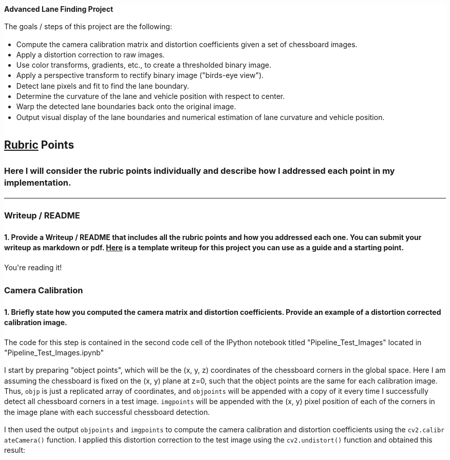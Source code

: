**Advanced Lane Finding Project**

The goals / steps of this project are the following:

* Compute the camera calibration matrix and distortion coefficients given a set of chessboard images.
* Apply a distortion correction to raw images.
* Use color transforms, gradients, etc., to create a thresholded binary image.
* Apply a perspective transform to rectify binary image ("birds-eye view").
* Detect lane pixels and fit to find the lane boundary.
* Determine the curvature of the lane and vehicle position with respect to center.
* Warp the detected lane boundaries back onto the original image.
* Output visual display of the lane boundaries and numerical estimation of lane curvature and vehicle position.

[//]: # (Image References)

[image1]: ./examples/undistort_output.png "Undistorted"
[image2]: ./output_images/test3/Original_Image.jpg "Original"
[image3]: ./output_images/test3/Distortion_Corrected_Image.jpg "Undistorted"
[image4]: ./output_images/test3/Thresholded_Binary_Image.jpg "Thresholded Binary Image"
[image5]: ./output_images/test3/Perspective_Transform.jpg "Birds Eye View Image"
[image6]: ./output_images/test3/Lane_Pixels_and_Fitted_Line.jpg "Lane Pixels and Polyfit"
[image7]: ./output_images/test3/Final_Result.jpg "Final Result with Lane Marking, Curvature, and Offset"
[image8]: ./examples/example_output.jpg "Output"
[video1]: ./project_video.mp4 "Video"

## [Rubric](https://review.udacity.com/#!/rubrics/571/view) Points

### Here I will consider the rubric points individually and describe how I addressed each point in my implementation.  

---

### Writeup / README

#### 1. Provide a Writeup / README that includes all the rubric points and how you addressed each one.  You can submit your writeup as markdown or pdf.  [Here](https://github.com/udacity/CarND-Advanced-Lane-Lines/blob/master/writeup_template.md) is a template writeup for this project you can use as a guide and a starting point.  

You're reading it!

### Camera Calibration

#### 1. Briefly state how you computed the camera matrix and distortion coefficients. Provide an example of a distortion corrected calibration image.

The code for this step is contained in the second code cell of the IPython notebook titled "Pipeline_Test_Images" located in "Pipeline_Test_Images.ipynb"

I start by preparing "object points", which will be the (x, y, z) coordinates of the chessboard corners in the global space. Here I am assuming the chessboard is fixed on the (x, y) plane at z=0, such that the object points are the same for each calibration image.  Thus, `objp` is just a replicated array of coordinates, and `objpoints` will be appended with a copy of it every time I successfully detect all chessboard corners in a test image.  `imgpoints` will be appended with the (x, y) pixel position of each of the corners in the image plane with each successful chessboard detection.  

I then used the output `objpoints` and `imgpoints` to compute the camera calibration and distortion coefficients using the `cv2.calibrateCamera()` function.  I applied this distortion correction to the test image using the `cv2.undistort()` function and obtained this result: 
